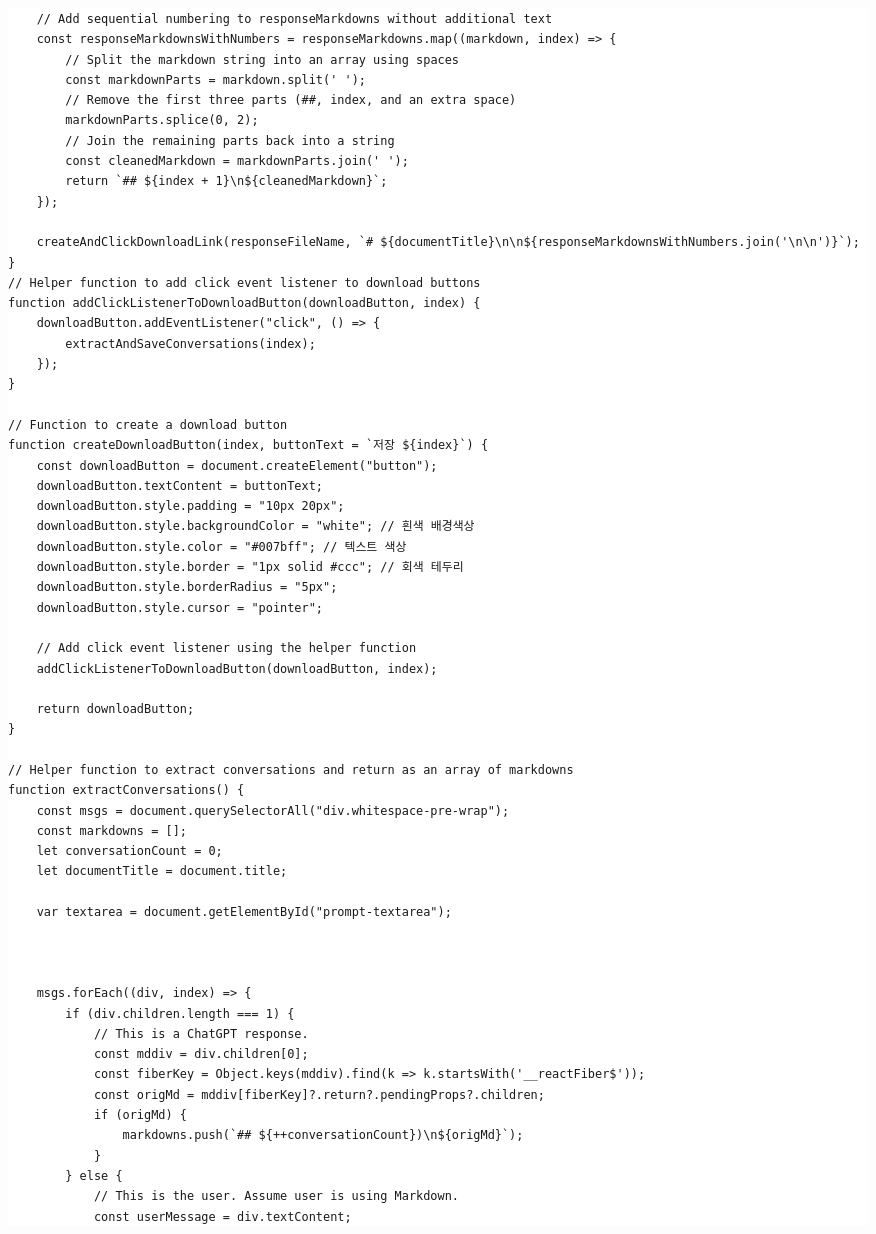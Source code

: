         // Add sequential numbering to responseMarkdowns without additional text
        const responseMarkdownsWithNumbers = responseMarkdowns.map((markdown, index) => {
            // Split the markdown string into an array using spaces
            const markdownParts = markdown.split(' ');
            // Remove the first three parts (##, index, and an extra space)
            markdownParts.splice(0, 2);
            // Join the remaining parts back into a string
            const cleanedMarkdown = markdownParts.join(' ');
            return `## ${index + 1}\n${cleanedMarkdown}`;
        });

        createAndClickDownloadLink(responseFileName, `# ${documentTitle}\n\n${responseMarkdownsWithNumbers.join('\n\n')}`);
    }
    // Helper function to add click event listener to download buttons
    function addClickListenerToDownloadButton(downloadButton, index) {
        downloadButton.addEventListener("click", () => {
            extractAndSaveConversations(index);
        });
    }

    // Function to create a download button
    function createDownloadButton(index, buttonText = `저장 ${index}`) {
        const downloadButton = document.createElement("button");
        downloadButton.textContent = buttonText;
        downloadButton.style.padding = "10px 20px";
        downloadButton.style.backgroundColor = "white"; // 흰색 배경색상
        downloadButton.style.color = "#007bff"; // 텍스트 색상
        downloadButton.style.border = "1px solid #ccc"; // 회색 테두리
        downloadButton.style.borderRadius = "5px";
        downloadButton.style.cursor = "pointer";

        // Add click event listener using the helper function
        addClickListenerToDownloadButton(downloadButton, index);

        return downloadButton;
    }

    // Helper function to extract conversations and return as an array of markdowns
    function extractConversations() {
        const msgs = document.querySelectorAll("div.whitespace-pre-wrap");
        const markdowns = [];
        let conversationCount = 0;
        let documentTitle = document.title;

        var textarea = document.getElementById("prompt-textarea");



        msgs.forEach((div, index) => {
            if (div.children.length === 1) {
                // This is a ChatGPT response.
                const mddiv = div.children[0];
                const fiberKey = Object.keys(mddiv).find(k => k.startsWith('__reactFiber$'));
                const origMd = mddiv[fiberKey]?.return?.pendingProps?.children;
                if (origMd) {
                    markdowns.push(`## ${++conversationCount})\n${origMd}`);
                }
            } else {
                // This is the user. Assume user is using Markdown.
                const userMessage = div.textContent;
